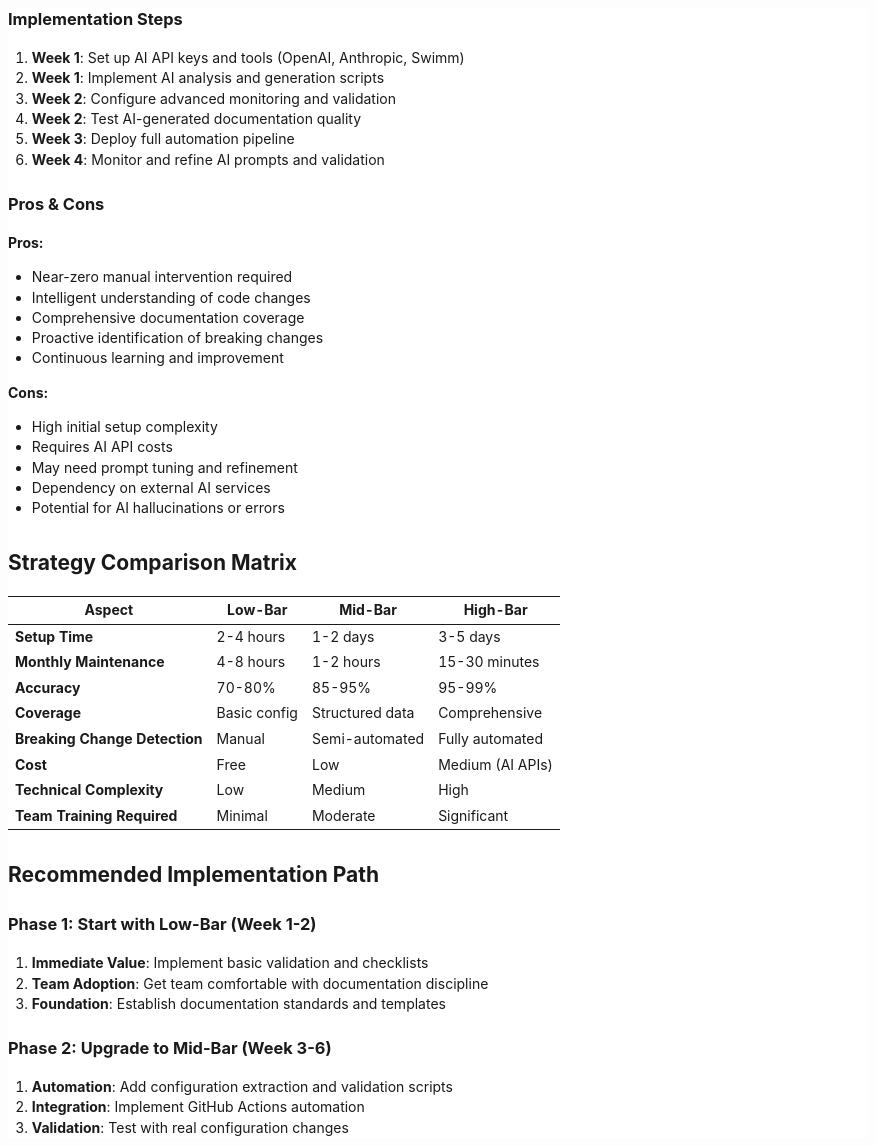 ### Implementation Steps
1. **Week 1**: Set up AI API keys and tools (OpenAI, Anthropic, Swimm)
2. **Week 1**: Implement AI analysis and generation scripts
3. **Week 2**: Configure advanced monitoring and validation
4. **Week 2**: Test AI-generated documentation quality
5. **Week 3**: Deploy full automation pipeline
6. **Week 4**: Monitor and refine AI prompts and validation

### Pros & Cons
**Pros:**
- Near-zero manual intervention required
- Intelligent understanding of code changes
- Comprehensive documentation coverage
- Proactive identification of breaking changes
- Continuous learning and improvement

**Cons:**
- High initial setup complexity
- Requires AI API costs
- May need prompt tuning and refinement
- Dependency on external AI services
- Potential for AI hallucinations or errors

## Strategy Comparison Matrix

| Aspect | Low-Bar | Mid-Bar | High-Bar |
|--------|---------|---------|----------|
| **Setup Time** | 2-4 hours | 1-2 days | 3-5 days |
| **Monthly Maintenance** | 4-8 hours | 1-2 hours | 15-30 minutes |
| **Accuracy** | 70-80% | 85-95% | 95-99% |
| **Coverage** | Basic config | Structured data | Comprehensive |
| **Breaking Change Detection** | Manual | Semi-automated | Fully automated |
| **Cost** | Free | Low | Medium (AI APIs) |
| **Technical Complexity** | Low | Medium | High |
| **Team Training Required** | Minimal | Moderate | Significant |

## Recommended Implementation Path

### Phase 1: Start with Low-Bar (Week 1-2)
1. **Immediate Value**: Implement basic validation and checklists
2. **Team Adoption**: Get team comfortable with documentation discipline
3. **Foundation**: Establish documentation standards and templates

### Phase 2: Upgrade to Mid-Bar (Week 3-6)
1. **Automation**: Add configuration extraction and validation scripts
2. **Integration**: Implement GitHub Actions automation
3. **Validation**: Test with real configuration changes
